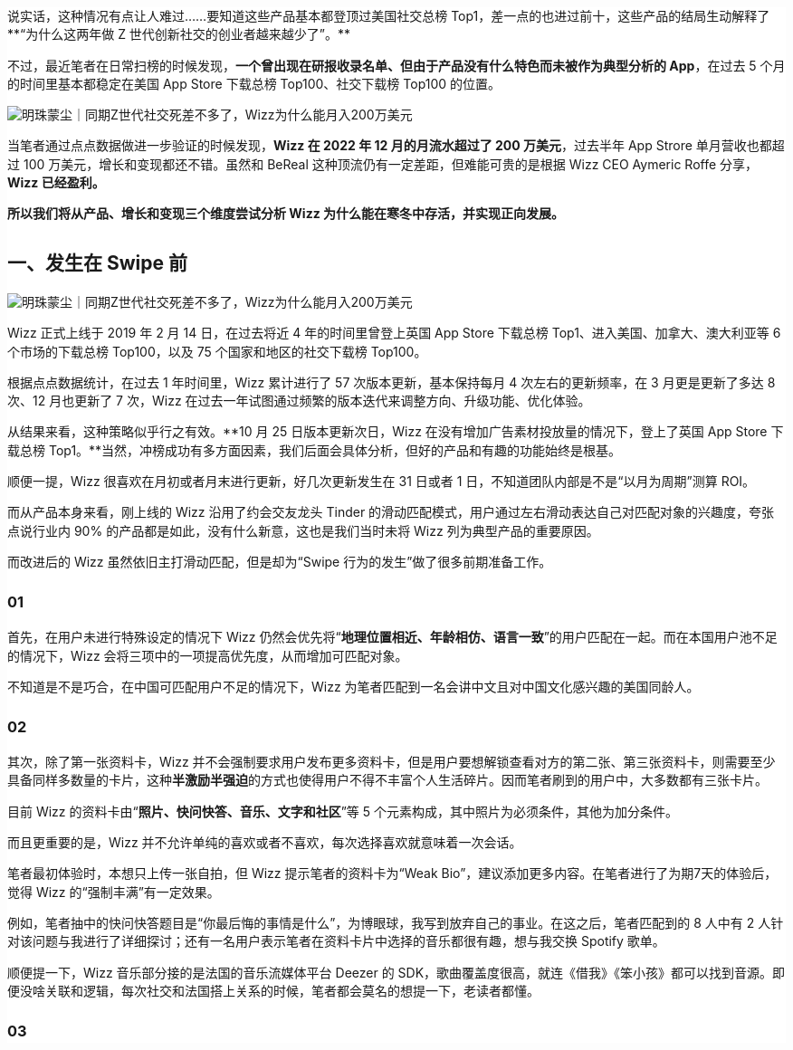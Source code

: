 说实话，这种情况有点让人难过……要知道这些产品基本都登顶过美国社交总榜 Top1，差一点的也进过前十，这些产品的结局生动解释了**“为什么这两年做 Z 世代创新社交的创业者越来越少了”。**

不过，最近笔者在日常扫榜的时候发现，**一个曾出现在研报收录名单、但由于产品没有什么特色而未被作为典型分析的 App**，在过去 5 个月的时间里基本都稳定在美国 App Store 下载总榜 Top100、社交下载榜 Top100 的位置。

![明珠蒙尘｜同期Z世代社交死差不多了，Wizz为什么能月入200万美元](https://image.woshipm.com/wp-files/2023/01/raO4qZ9atrkHiO6ZvmPU.png)

当笔者通过点点数据做进一步验证的时候发现，**Wizz 在 2022 年 12 月的月流水超过了 200 万美元**，过去半年 App Strore 单月营收也都超过 100 万美元，增长和变现都还不错。虽然和 BeReal 这种顶流仍有一定差距，但难能可贵的是根据 Wizz CEO Aymeric Roffe 分享，**Wizz 已经盈利。**

**所以我们将从产品、增长和变现三个维度尝试分析 Wizz 为什么能在寒冬中存活，并实现正向发展。**

## 一、发生在 Swipe 前

![明珠蒙尘｜同期Z世代社交死差不多了，Wizz为什么能月入200万美元](https://image.woshipm.com/wp-files/2023/01/VTO3hjUIO9j3aYSIsovr.png)

Wizz 正式上线于 2019 年 2 月 14 日，在过去将近 4 年的时间里曾登上英国 App Store 下载总榜 Top1、进入美国、加拿大、澳大利亚等 6 个市场的下载总榜 Top100，以及 75 个国家和地区的社交下载榜 Top100。

根据点点数据统计，在过去 1 年时间里，Wizz 累计进行了 57 次版本更新，基本保持每月 4 次左右的更新频率，在 3 月更是更新了多达 8 次、12 月也更新了 7 次，Wizz 在过去一年试图通过频繁的版本迭代来调整方向、升级功能、优化体验。

从结果来看，这种策略似乎行之有效。**10 月 25 日版本更新次日，Wizz 在没有增加广告素材投放量的情况下，登上了英国 App Store 下载总榜 Top1。**当然，冲榜成功有多方面因素，我们后面会具体分析，但好的产品和有趣的功能始终是根基。

顺便一提，Wizz 很喜欢在月初或者月末进行更新，好几次更新发生在 31 日或者 1 日，不知道团队内部是不是“以月为周期”测算 ROI。

而从产品本身来看，刚上线的 Wizz 沿用了约会交友龙头 Tinder 的滑动匹配模式，用户通过左右滑动表达自己对匹配对象的兴趣度，夸张点说行业内 90% 的产品都是如此，没有什么新意，这也是我们当时未将 Wizz 列为典型产品的重要原因。

而改进后的 Wizz 虽然依旧主打滑动匹配，但是却为“Swipe 行为的发生”做了很多前期准备工作。

### 01

首先，在用户未进行特殊设定的情况下 Wizz 仍然会优先将“**地理位置相近、年龄相仿、语言一致**”的用户匹配在一起。而在本国用户池不足的情况下，Wizz 会将三项中的一项提高优先度，从而增加可匹配对象。

不知道是不是巧合，在中国可匹配用户不足的情况下，Wizz 为笔者匹配到一名会讲中文且对中国文化感兴趣的美国同龄人。

### 02

其次，除了第一张资料卡，Wizz 并不会强制要求用户发布更多资料卡，但是用户要想解锁查看对方的第二张、第三张资料卡，则需要至少具备同样多数量的卡片，这种**半激励半强迫**的方式也使得用户不得不丰富个人生活碎片。因而笔者刷到的用户中，大多数都有三张卡片。

目前 Wizz 的资料卡由“**照片、快问快答、音乐、文字和社区**”等 5 个元素构成，其中照片为必须条件，其他为加分条件。

而且更重要的是，Wizz 并不允许单纯的喜欢或者不喜欢，每次选择喜欢就意味着一次会话。

笔者最初体验时，本想只上传一张自拍，但 Wizz 提示笔者的资料卡为“Weak Bio”，建议添加更多内容。在笔者进行了为期7天的体验后，觉得 Wizz 的“强制丰满”有一定效果。

例如，笔者抽中的快问快答题目是“你最后悔的事情是什么”，为博眼球，我写到放弃自己的事业。在这之后，笔者匹配到的 8 人中有 2 人针对该问题与我进行了详细探讨；还有一名用户表示笔者在资料卡片中选择的音乐都很有趣，想与我交换 Spotify 歌单。

顺便提一下，Wizz 音乐部分接的是法国的音乐流媒体平台 Deezer 的 SDK，歌曲覆盖度很高，就连《借我》《笨小孩》都可以找到音源。即便没啥关联和逻辑，每次社交和法国搭上关系的时候，笔者都会莫名的想提一下，老读者都懂。

### 03
